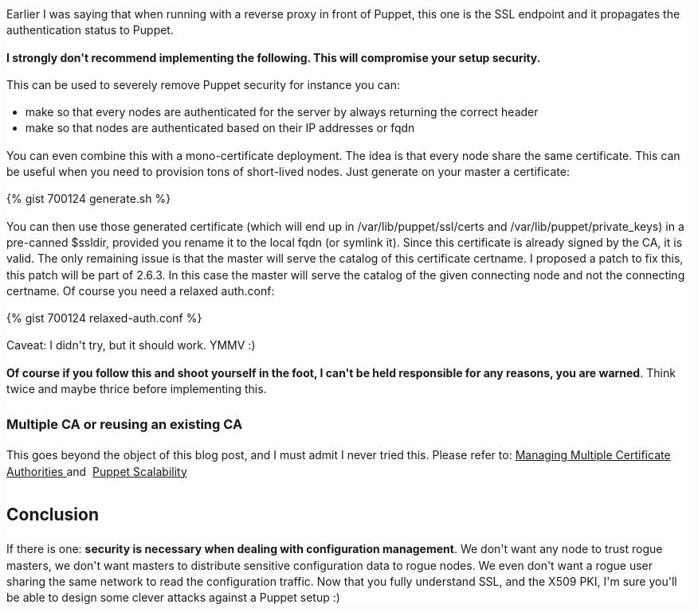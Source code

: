 Earlier I was saying that when running with a reverse proxy in front of Puppet, this one is the SSL endpoint and it propagates the authentication status to Puppet.

**I strongly don't recommend implementing the following. This will compromise your setup security.**

This can be used to severely remove Puppet security for instance you can:

- make so that every nodes are authenticated for the server by always returning the correct header
- make so that nodes are authenticated based on their IP addresses or fqdn


You can even combine this with a mono-certificate deployment. The idea is that every node share the same certificate. This can be useful when you need to provision tons of short-lived nodes. Just generate on your master a certificate:


{% gist 700124 generate.sh %}

You can then use those generated certificate (which will end up in /var/lib/puppet/ssl/certs and /var/lib/puppet/private_keys) in a pre-canned $ssldir, provided you rename it to the local fqdn (or symlink it).  Since this certificate is already signed by the CA, it is valid. The only remaining issue is that the master will serve the catalog of this certificate certname. I proposed a patch to fix this, this patch will be part of 2.6.3. In this case the master will serve the catalog of the given connecting node and not the connecting certname.  Of course you need a relaxed auth.conf: 

{% gist 700124 relaxed-auth.conf %}

Caveat: I didn't try, but it should work. YMMV :)

**Of course if you follow this and shoot yourself in the foot, I can't be held responsible for any reasons, you are warned**. Think twice and maybe thrice before implementing this.

### Multiple CA or reusing an existing CA

This goes beyond the object of this blog post, and I must admit I never tried this. Please refer to: [Managing Multiple Certificate Authorities ](http://projects.puppetlabs.com/projects/puppet/wiki/Multiple_Certificate_Authorities) and  [Puppet Scalability](http://projects.puppetlabs.com/projects/puppet/wiki/Puppet_Scalability)

## Conclusion

If there is one: **security is necessary when dealing with configuration management**. We don't want any node to trust rogue masters, we don't want masters to distribute sensitive configuration data to rogue nodes. We even don't want a rogue user sharing the same network to read the configuration traffic. Now that you fully understand SSL, and the X509 PKI, I'm sure you'll be able to design some clever attacks against a Puppet setup :)

